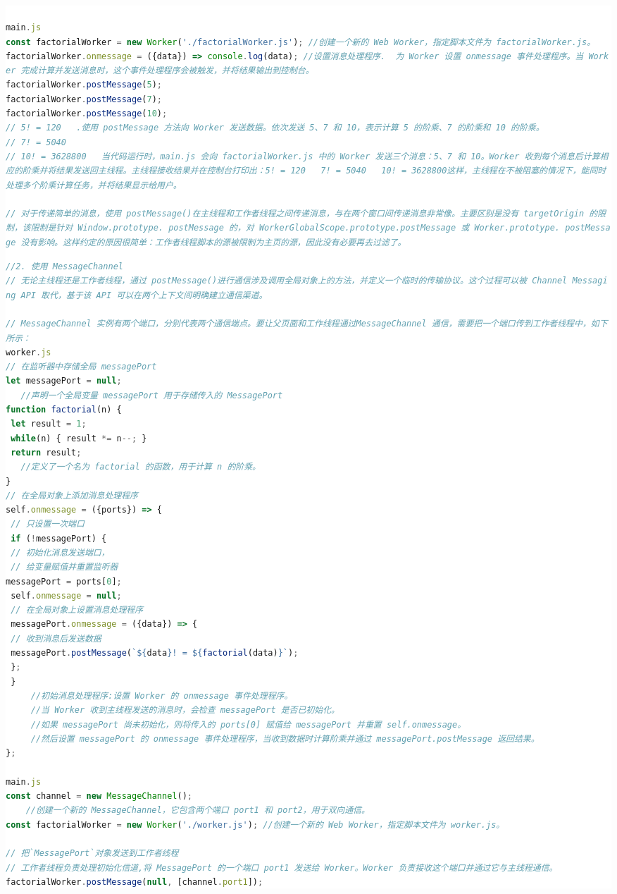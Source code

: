 ```js

main.js
const factorialWorker = new Worker('./factorialWorker.js'); //创建一个新的 Web Worker，指定脚本文件为 factorialWorker.js。
factorialWorker.onmessage = ({data}) => console.log(data); //设置消息处理程序.  为 Worker 设置 onmessage 事件处理程序。当 Worker 完成计算并发送消息时，这个事件处理程序会被触发，并将结果输出到控制台。
factorialWorker.postMessage(5); 
factorialWorker.postMessage(7); 
factorialWorker.postMessage(10); 
// 5! = 120   .使用 postMessage 方法向 Worker 发送数据。依次发送 5、7 和 10，表示计算 5 的阶乘、7 的阶乘和 10 的阶乘。
// 7! = 5040 
// 10! = 3628800   当代码运行时，main.js 会向 factorialWorker.js 中的 Worker 发送三个消息：5、7 和 10。Worker 收到每个消息后计算相应的阶乘并将结果发送回主线程。主线程接收结果并在控制台打印出：5! = 120   7! = 5040   10! = 3628800这样，主线程在不被阻塞的情况下，能同时处理多个阶乘计算任务，并将结果显示给用户。

// 对于传递简单的消息，使用 postMessage()在主线程和工作者线程之间传递消息，与在两个窗口间传递消息非常像。主要区别是没有 targetOrigin 的限制，该限制是针对 Window.prototype. postMessage 的，对 WorkerGlobalScope.prototype.postMessage 或 Worker.prototype. postMessage 没有影响。这样约定的原因很简单：工作者线程脚本的源被限制为主页的源，因此没有必要再去过滤了。
```

```js
//2. 使用 MessageChannel
// 无论主线程还是工作者线程，通过 postMessage()进行通信涉及调用全局对象上的方法，并定义一个临时的传输协议。这个过程可以被 Channel Messaging API 取代，基于该 API 可以在两个上下文间明确建立通信渠道。

// MessageChannel 实例有两个端口，分别代表两个通信端点。要让父页面和工作线程通过MessageChannel 通信，需要把一个端口传到工作者线程中，如下所示：
worker.js
// 在监听器中存储全局 messagePort 
let messagePort = null; 
   //声明一个全局变量 messagePort 用于存储传入的 MessagePort
function factorial(n) { 
 let result = 1; 
 while(n) { result *= n--; } 
 return result; 
   //定义了一个名为 factorial 的函数，用于计算 n 的阶乘。
} 
// 在全局对象上添加消息处理程序
self.onmessage = ({ports}) => { 
 // 只设置一次端口
 if (!messagePort) { 
 // 初始化消息发送端口，
 // 给变量赋值并重置监听器
messagePort = ports[0]; 
 self.onmessage = null; 
 // 在全局对象上设置消息处理程序
 messagePort.onmessage = ({data}) => { 
 // 收到消息后发送数据
 messagePort.postMessage(`${data}! = ${factorial(data)}`); 
 }; 
 }   
     //初始消息处理程序:设置 Worker 的 onmessage 事件处理程序。
     //当 Worker 收到主线程发送的消息时，会检查 messagePort 是否已初始化。
     //如果 messagePort 尚未初始化，则将传入的 ports[0] 赋值给 messagePort 并重置 self.onmessage。
     //然后设置 messagePort 的 onmessage 事件处理程序，当收到数据时计算阶乘并通过 messagePort.postMessage 返回结果。
}; 

main.js
const channel = new MessageChannel();
    //创建一个新的 MessageChannel，它包含两个端口 port1 和 port2，用于双向通信。 
const factorialWorker = new Worker('./worker.js'); //创建一个新的 Web Worker，指定脚本文件为 worker.js。

// 把`MessagePort`对象发送到工作者线程
// 工作者线程负责处理初始化信道,将 MessagePort 的一个端口 port1 发送给 Worker。Worker 负责接收这个端口并通过它与主线程通信。
factorialWorker.postMessage(null, [channel.port1]); 
```